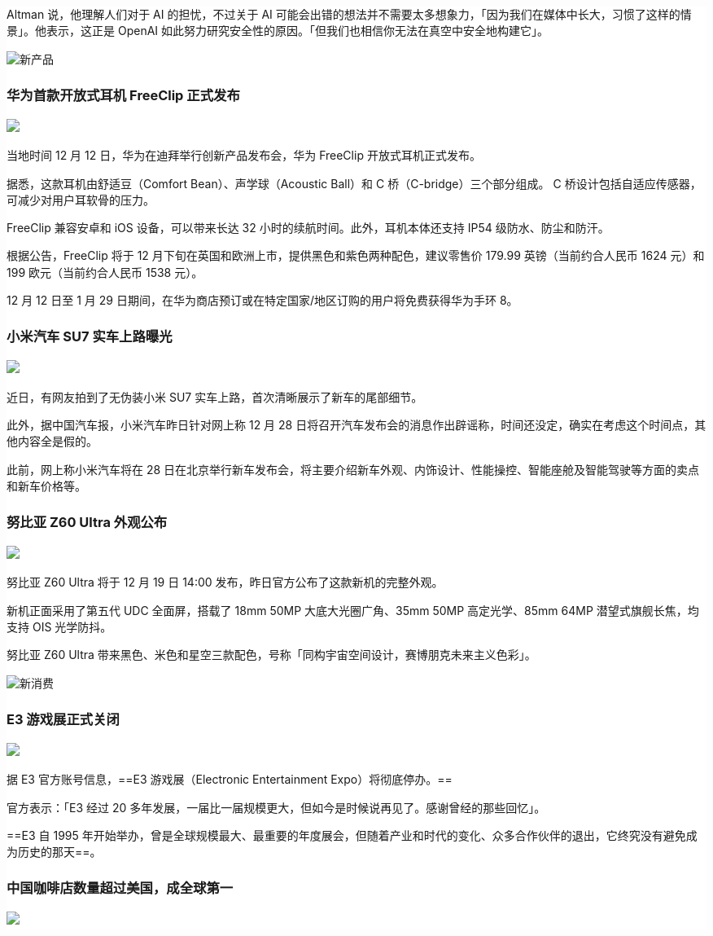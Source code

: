 Altman 说，他理解人们对于 AI 的担忧，不过关于 AI 可能会出错的想法并不需要太多想象力，「因为我们在媒体中长大，习惯了这样的情景」。他表示，这正是 OpenAI 如此努力研究安全性的原因。「但我们也相信你无法在真空中安全地构建它」。

![新产品](https://proxy-prod.omnivore-image-cache.app/0x0,sOLpmN9cQuqLsepDsicEJmMs76GFbeFYDVJIrKJTnhjs/https://s3.ifanr.com/images/ep/common-images/hao_chan_pin.png!720)

### 华为首款开放式耳机 FreeClip 正式发布

![](https://proxy-prod.omnivore-image-cache.app/0x0,se5TGc-KP8AG3SN8YpoL0h7Bab8gpT2Yt_-kDvdjPqfg/https://s3.ifanr.com/images/ep/uploads/231212/a607248d-647f-4ae1-a548-a3dc2c7023ec.jpg!720)

当地时间 12 月 12 日，华为在迪拜举行创新产品发布会，华为 FreeClip 开放式耳机正式发布。

据悉，这款耳机由舒适豆（Comfort Bean）、声学球（Acoustic Ball）和 C 桥（C-bridge）三个部分组成。 C 桥设计包括自适应传感器，可减少对用户耳软骨的压力。

FreeClip 兼容安卓和 iOS 设备，可以带来长达 32 小时的续航时间。此外，耳机本体还支持 IP54 级防水、防尘和防汗。

根据公告，FreeClip 将于 12 月下旬在英国和欧洲上市，提供黑色和紫色两种配色，建议零售价 179.99 英镑（当前约合人民币 1624 元）和 199 欧元（当前约合人民币 1538 元）。

12 月 12 日至 1 月 29 日期间，在华为商店预订或在特定国家/地区订购的用户将免费获得华为手环 8。

### 小米汽车 SU7 实车上路曝光

![](https://proxy-prod.omnivore-image-cache.app/0x0,s-UjkCzUnyvN6qkSkr-pV3mfUUMbxzc8nTmqHcqsbD94/https://s3.ifanr.com/images/ep/uploads/231212/9a326bce-0d4b-45d4-bf62-14763f5cfd4b.gif)

近日，有网友拍到了无伪装小米 SU7 实车上路，首次清晰展示了新车的尾部细节。

此外，据中国汽车报，小米汽车昨日针对网上称 12 月 28 日将召开汽车发布会的消息作出辟谣称，时间还没定，确实在考虑这个时间点，其他内容全是假的。

此前，网上称小米汽车将在 28 日在北京举行新车发布会，将主要介绍新车外观、内饰设计、性能操控、智能座舱及智能驾驶等方面的卖点和新车价格等。

### 努比亚 Z60 Ultra 外观公布

![](https://proxy-prod.omnivore-image-cache.app/0x0,srV62R-1QhSkyV5c-b-EXXi-7ozZiw7gulnL_Vw-K9No/https://s3.ifanr.com/images/ep/uploads/231212/a404b82f-b13f-4300-a699-bdb5cc98ef1c.jpeg!720)

努比亚 Z60 Ultra 将于 12 月 19 日 14:00 发布，昨日官方公布了这款新机的完整外观。

新机正面采用了第五代 UDC 全面屏，搭载了 18mm 50MP 大底大光圈广角、35mm 50MP 高定光学、85mm 64MP 潜望式旗舰长焦，均支持 OIS 光学防抖。

努比亚 Z60 Ultra 带来黑色、米色和星空三款配色，号称「同构宇宙空间设计，赛博朋克未来主义色彩」。

![新消费](https://proxy-prod.omnivore-image-cache.app/0x0,snRtyLeNBox08r7Nm9OMZwDfGb8Ud6G9OLchCE4ZSyvo/https://s3.ifanr.com/images/ep/common-images/pin_pai.png!720)

### E3 游戏展正式关闭

![](https://proxy-prod.omnivore-image-cache.app/0x0,sCjX9tuDqf-06JEQO8euMELs0LF14NZvlTpwj82uHfd8/https://s3.ifanr.com/images/ep/uploads/231212/7ac9920c-fd90-4cf1-931c-dcd378782b49.jpeg!720)

据 E3 官方账号信息，==E3 游戏展（Electronic Entertainment Expo）将彻底停办。==

官方表示：「E3 经过 20 多年发展，一届比一届规模更大，但如今是时候说再见了。感谢曾经的那些回忆」。

==E3 自 1995 年开始举办，曾是全球规模最大、最重要的年度展会，但随着产业和时代的变化、众多合作伙伴的退出，它终究没有避免成为历史的那天==。

### 中国咖啡店数量超过美国，成全球第一

![](https://proxy-prod.omnivore-image-cache.app/0x0,s78xzvQeVk5-oeirzgYSXFADylZt2qkBHduIfBJ38Qu4/https://s3.ifanr.com/images/ep/uploads/231212/02e5713c-582c-4a96-b8b2-a419509bb490.jpg!720)
